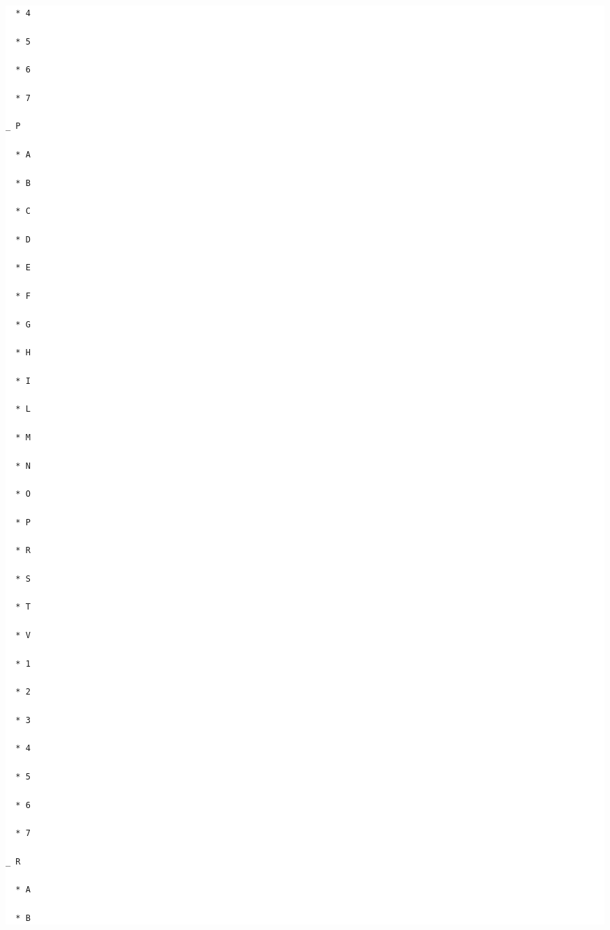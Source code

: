       * 4

      * 5

      * 6

      * 7

    _ P

      * A

      * B

      * C

      * D

      * E

      * F

      * G

      * H

      * I

      * L

      * M

      * N

      * O

      * P

      * R

      * S

      * T

      * V

      * 1

      * 2

      * 3

      * 4

      * 5

      * 6

      * 7

    _ R

      * A

      * B
